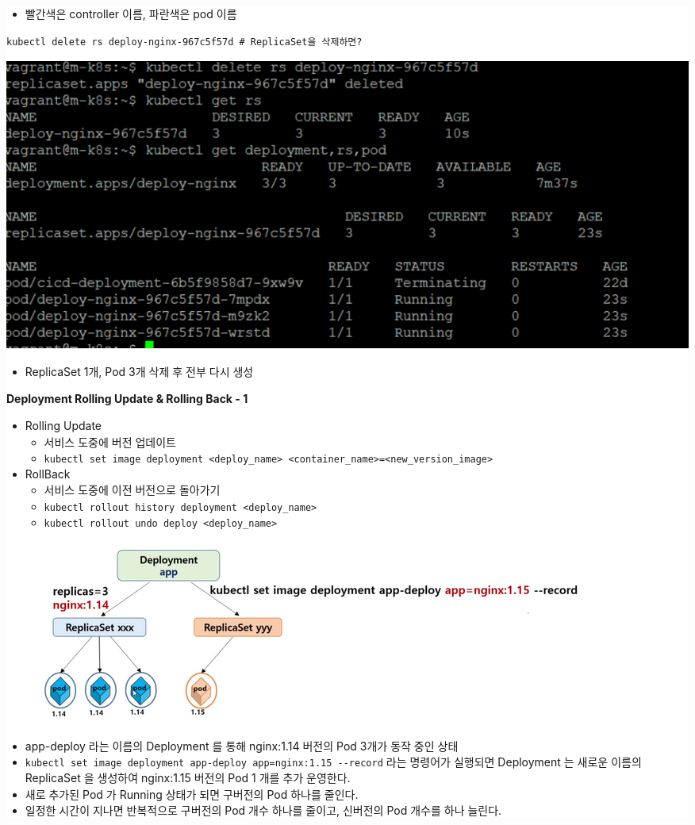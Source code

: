 - 빨간색은 controller 이름, 파란색은 pod 이름

```text
kubectl delete rs deploy-nginx-967c5f57d # ReplicaSet을 삭제하면?
```

![img_26.png](/assets/img/cicd/nonStop/img_26.png)

- ReplicaSet 1개, Pod 3개 삭제 후 전부 다시 생성

**Deployment Rolling Update & Rolling Back - 1**

- Rolling Update
  - 서비스 도중에 버전 업데이트
  - `kubectl set image deployment <deploy_name> <container_name>=<new_version_image>`
- RollBack
  - 서비스 도중에 이전 버전으로 돌아가기
  - `kubectl rollout history deployment <deploy_name>`
  - `kubectl rollout undo deploy <deploy_name>`

![img_27.png](/assets/img/cicd/nonStop/img_27.png)

- app-deploy 라는 이름의 Deployment 를 통해 nginx:1.14 버전의 Pod 3개가 동작 중인 상태
- `kubectl set image deployment app-deploy app=nginx:1.15 --record` 라는 명령어가 실행되면 Deployment 는 새로운 이름의 ReplicaSet 을 생성하여 nginx:1.15 버전의 Pod 1 개를 추가 운영한다.
- 새로 추가된 Pod 가 Running 상태가 되면 구버전의 Pod 하나를 줄인다.
- 일정한 시간이 지나면 반복적으로 구버전의 Pod 개수 하나를 줄이고, 신버전의 Pod 개수를 하나 늘린다.
